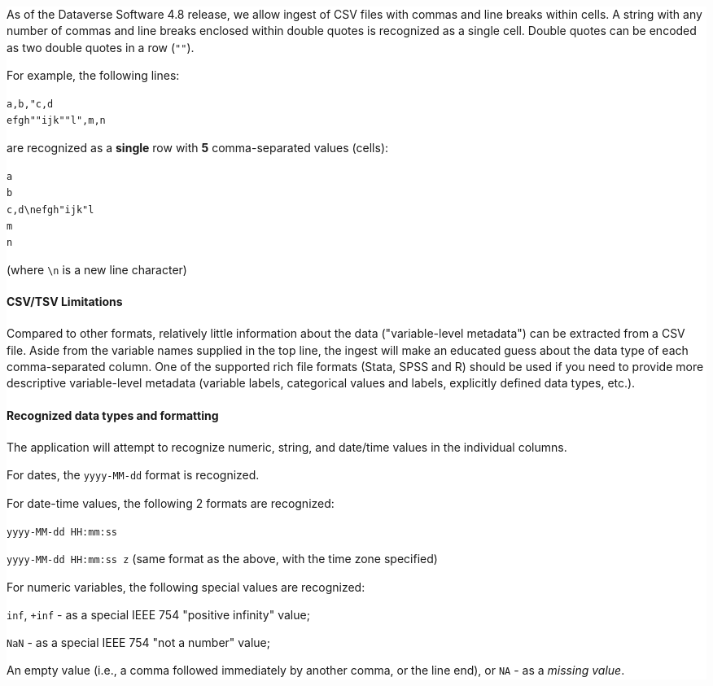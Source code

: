 As of the Dataverse Software 4.8 release, we allow ingest of CSV files
with commas and line breaks within cells. A string with any number of
commas and line breaks enclosed within double quotes is recognized as a
single cell. Double quotes can be encoded as two double quotes in a row
(`""`).

For example, the following lines:

``` {.none}
a,b,"c,d
efgh""ijk""l",m,n
```

are recognized as a **single** row with **5** comma-separated values
(cells):

``` {.none}
a
b 
c,d\nefgh"ijk"l
m
n 
```

(where `\n` is a new line character)

#### CSV/TSV Limitations

Compared to other formats, relatively little information about the data
("variable-level metadata") can be extracted from a CSV file. Aside
from the variable names supplied in the top line, the ingest will make
an educated guess about the data type of each comma-separated column.
One of the supported rich file formats (Stata, SPSS and R) should be
used if you need to provide more descriptive variable-level metadata
(variable labels, categorical values and labels, explicitly defined data
types, etc.).

#### Recognized data types and formatting

The application will attempt to recognize numeric, string, and date/time
values in the individual columns.

For dates, the `yyyy-MM-dd` format is recognized.

For date-time values, the following 2 formats are recognized:

`yyyy-MM-dd HH:mm:ss`

`yyyy-MM-dd HH:mm:ss z` (same format as the above, with the time zone
specified)

For numeric variables, the following special values are recognized:

`inf`, `+inf` - as a special IEEE 754 "positive infinity" value;

`NaN` - as a special IEEE 754 "not a number" value;

An empty value (i.e., a comma followed immediately by another comma, or
the line end), or `NA` - as a *missing value*.
